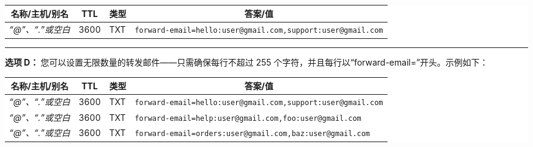 <table class="table table-striped table-hover my-3">
<thead class="thead-dark">
<tr>
<th>名称/主机/别名</th>
<th class="text-center">TTL</th>
<th>类型</th>
<th>答案/值</th>
</tr>
</thead>
<tbody>
<tr>
<td><em>“@”、“.”或空白</em></td>
<td class="text-center">3600</td>
<td class="notranslate">TXT</td>
<td>
<code>forward-email=hello:user@gmail.com,support:user@gmail.com</code>
</td>
</tr>
</tbody>
</table>

---

<div class="alert my-3 alert-secondary">
<i class="fa fa-info-circle font-weight-bold"></i>
<strong class="font-weight-bold">
选项 D：
</strong>
<span>
您可以设置无限数量的转发邮件——只需确保每行不超过 255 个字符，并且每行以“forward-email=”开头。示例如下：
</span>
</div>

<table class="table table-striped table-hover my-3">
<thead class="thead-dark">
<tr>
<th>名称/主机/别名</th>
<th class="text-center">TTL</th>
<th>类型</th>
<th>答案/值</th>
</tr>
</thead>
<tbody>
<tr>
<td><em>“@”、“.”或空白</em></td>
<td class="text-center">3600</td>
<td class="notranslate">TXT</td>
<td>
<code>forward-email=hello:user@gmail.com,support:user@gmail.com</code>
</td>
</tr>
<tr>
<td><em>“@”、“.”或空白</em></td>
<td class="text-center">3600</td>
<td class="notranslate">TXT</td>
<td>
<code>forward-email=help:user@gmail.com,foo:user@gmail.com</code>
</td>
</tr>
<tr>
<td><em>“@”、“.”或空白</em></td>
<td class="text-center">3600</td>
<td class="notranslate">TXT</td>
<td>
<code>forward-email=orders:user@gmail.com,baz:user@gmail.com</code>